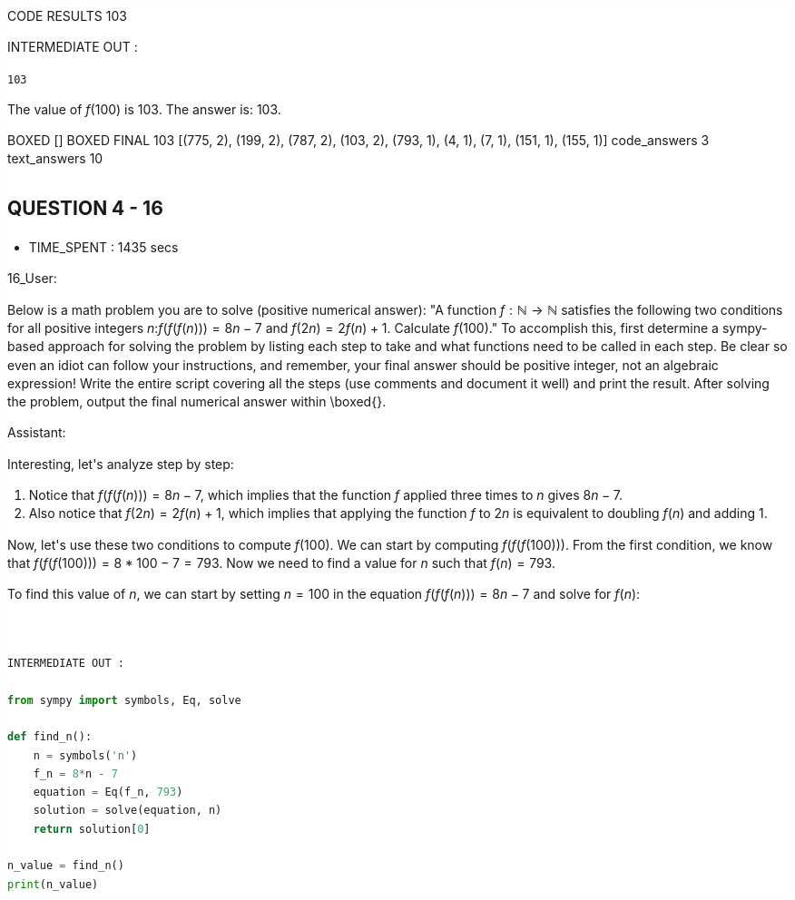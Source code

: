 CODE RESULTS 103

INTERMEDIATE OUT :
```output
103
```
The value of $f(100)$ is 103. The answer is: $103$.

BOXED []
BOXED FINAL 103
[(775, 2), (199, 2), (787, 2), (103, 2), (793, 1), (4, 1), (7, 1), (151, 1), (155, 1)]
code_answers 3 text_answers 10



## QUESTION 4 - 16 
- TIME_SPENT : 1435 secs

16_User:

Below is a math problem you are to solve (positive numerical answer):
"A function $f: \mathbb N \to \mathbb N$ satisfies the following two conditions for all positive integers $n$:$f(f(f(n)))=8n-7$ and $f(2n)=2f(n)+1$. Calculate $f(100)$."
To accomplish this, first determine a sympy-based approach for solving the problem by listing each step to take and what functions need to be called in each step. Be clear so even an idiot can follow your instructions, and remember, your final answer should be positive integer, not an algebraic expression!
Write the entire script covering all the steps (use comments and document it well) and print the result. After solving the problem, output the final numerical answer within \boxed{}.

Assistant: 

Interesting, let's analyze step by step:



1. Notice that $f(f(f(n)))=8n-7$, which implies that the function $f$ applied three times to $n$ gives $8n-7$. 
2. Also notice that $f(2n)=2f(n)+1$, which implies that applying the function $f$ to $2n$ is equivalent to doubling $f(n)$ and adding 1.

Now, let's use these two conditions to compute $f(100)$. We can start by computing $f(f(f(100)))$. From the first condition, we know that $f(f(f(100)))=8*100-7=793$. Now we need to find a value for $n$ such that $f(n)=793$.

To find this value of $n$, we can start by setting $n=100$ in the equation $f(f(f(n)))=8n-7$ and solve for $f(n)$:

```python


INTERMEDIATE OUT :

from sympy import symbols, Eq, solve

def find_n():
    n = symbols('n')
    f_n = 8*n - 7
    equation = Eq(f_n, 793)
    solution = solve(equation, n)
    return solution[0]

n_value = find_n()
print(n_value)
```
